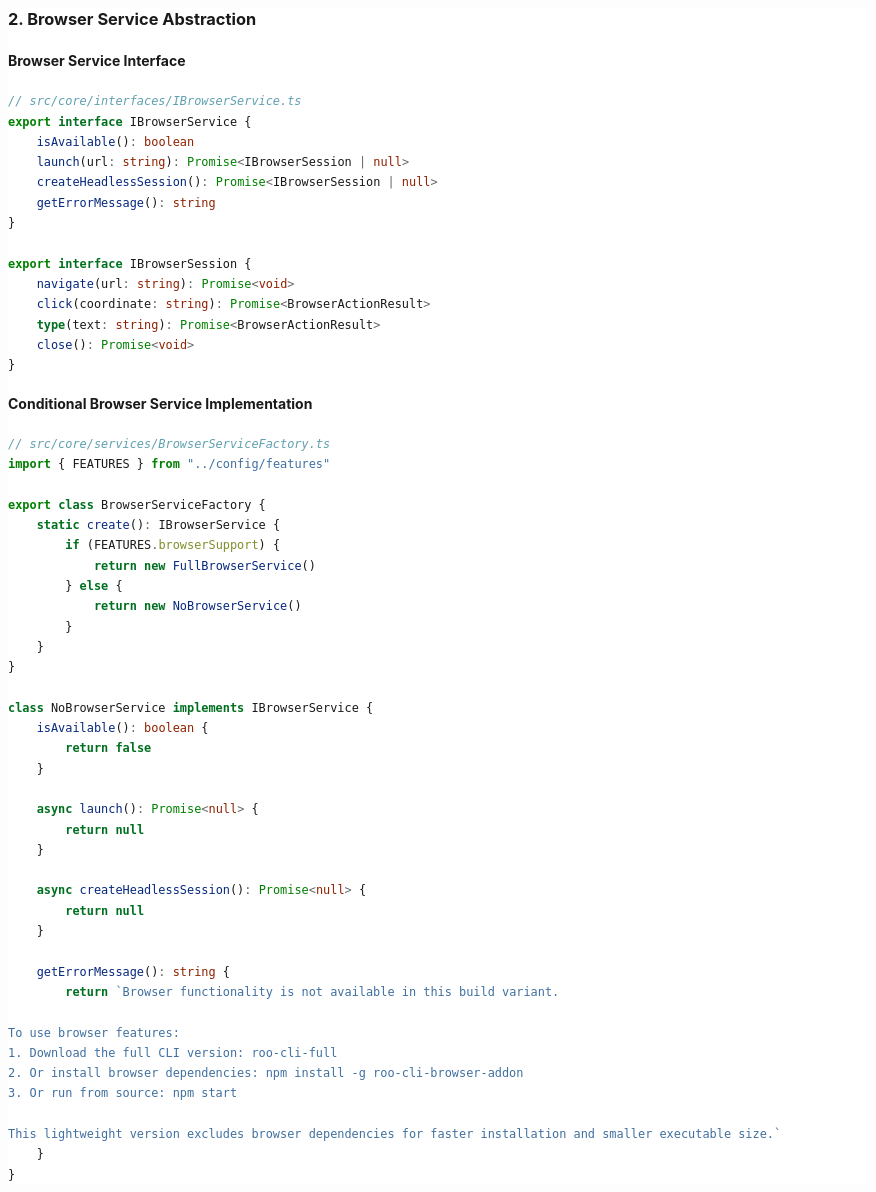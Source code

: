 ### 2. Browser Service Abstraction

#### Browser Service Interface

```typescript
// src/core/interfaces/IBrowserService.ts
export interface IBrowserService {
	isAvailable(): boolean
	launch(url: string): Promise<IBrowserSession | null>
	createHeadlessSession(): Promise<IBrowserSession | null>
	getErrorMessage(): string
}

export interface IBrowserSession {
	navigate(url: string): Promise<void>
	click(coordinate: string): Promise<BrowserActionResult>
	type(text: string): Promise<BrowserActionResult>
	close(): Promise<void>
}
```

#### Conditional Browser Service Implementation

```typescript
// src/core/services/BrowserServiceFactory.ts
import { FEATURES } from "../config/features"

export class BrowserServiceFactory {
	static create(): IBrowserService {
		if (FEATURES.browserSupport) {
			return new FullBrowserService()
		} else {
			return new NoBrowserService()
		}
	}
}

class NoBrowserService implements IBrowserService {
	isAvailable(): boolean {
		return false
	}

	async launch(): Promise<null> {
		return null
	}

	async createHeadlessSession(): Promise<null> {
		return null
	}

	getErrorMessage(): string {
		return `Browser functionality is not available in this build variant.
    
To use browser features:
1. Download the full CLI version: roo-cli-full
2. Or install browser dependencies: npm install -g roo-cli-browser-addon
3. Or run from source: npm start

This lightweight version excludes browser dependencies for faster installation and smaller executable size.`
	}
}
```
